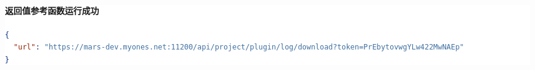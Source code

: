 #### 返回值参考函数运行成功

```json
{
  "url": "https://mars-dev.myones.net:11200/api/project/plugin/log/download?token=PrEbytovwgYLw422MwNAEp"
}
```
